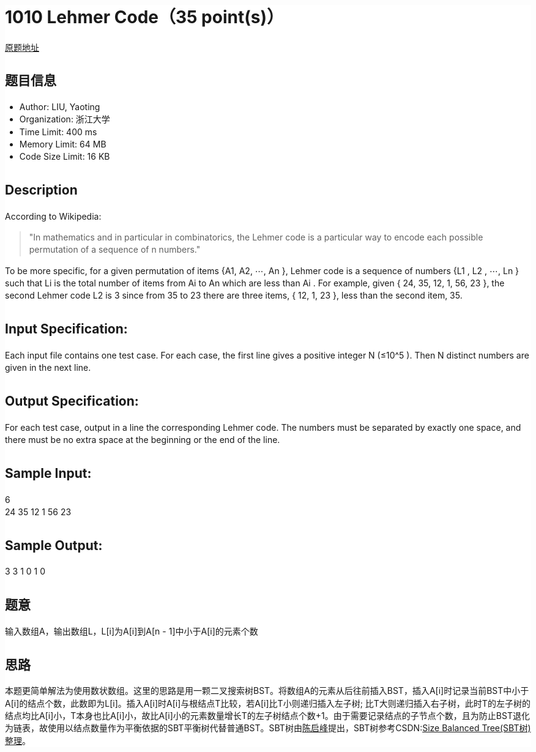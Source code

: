 # 1010 Lehmer Code（35 point(s)）

[原题地址](https://pintia.cn/problem-sets/994805148990160896/problems/994805152735674368)

## 题目信息
* Author: LIU, Yaoting
* Organization: 浙江大学
* Time Limit: 400 ms
* Memory Limit: 64 MB
* Code Size Limit: 16 KB

## Description

According to Wikipedia: 
>"In mathematics and in particular in combinatorics, the Lehmer code is a particular way to encode each possible permutation of a sequence of n numbers." 

To be more specific, for a given permutation of items {A1, A2, ⋯, An }, Lehmer code is a sequence of numbers {L1 , L2 , ⋯, Ln } such that Li is the total number of items from Ai to An which are less than Ai . For example, given { 24, 35, 12, 1, 56, 23 }, the second Lehmer code L2 is 3 since from 35 to 23 there are three items, { 12, 1, 23 }, less than the second item, 35.

## Input Specification:
Each input file contains one test case. For each case, the first line gives a positive integer N (≤10^5 ). Then N distinct numbers are given in the next line.

## Output Specification:
For each test case, output in a line the corresponding Lehmer code. The numbers must be separated by exactly one space, and there must be no extra space at the beginning or the end of the line.

## Sample Input:
6  
24 35 12 1 56 23  
## Sample Output:
3 3 1 0 1 0  

## 题意

输入数组A，输出数组L，L[i]为A[i]到A[n - 1]中小于A[i]的元素个数

## 思路

本题更简单解法为使用数状数组。这里的思路是用一颗二叉搜索树BST。将数组A的元素从后往前插入BST，插入A[i]时记录当前BST中小于A[i]的结点个数，此数即为L[i]。插入A[i]时A[i]与根结点T比较，若A[i]比T小则递归插入左子树; 比T大则递归插入右子树，此时T的左子树的结点均比A[i]小，T本身也比A[i]小，故比A[i]小的元素数量增长T的左子树结点个数+1。由于需要记录结点的子节点个数，且为防止BST退化为链表，故使用以结点数量作为平衡依据的SBT平衡树代替普通BST。SBT树由[陈启峰](https://cqf.io/)提出，SBT树参考CSDN:[Size Balanced Tree(SBT树)整理](https://blog.csdn.net/murmured/article/details/17029131)。

